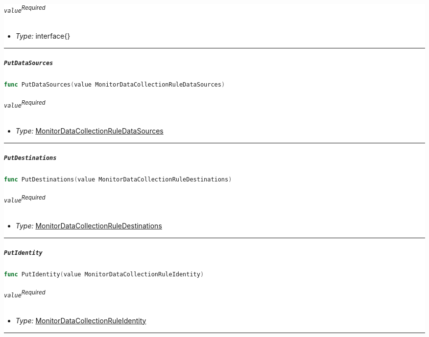###### `value`<sup>Required</sup> <a name="value" id="@cdktf/provider-azurerm.monitorDataCollectionRule.MonitorDataCollectionRule.putDataFlow.parameter.value"></a>

- *Type:* interface{}

---

##### `PutDataSources` <a name="PutDataSources" id="@cdktf/provider-azurerm.monitorDataCollectionRule.MonitorDataCollectionRule.putDataSources"></a>

```go
func PutDataSources(value MonitorDataCollectionRuleDataSources)
```

###### `value`<sup>Required</sup> <a name="value" id="@cdktf/provider-azurerm.monitorDataCollectionRule.MonitorDataCollectionRule.putDataSources.parameter.value"></a>

- *Type:* <a href="#@cdktf/provider-azurerm.monitorDataCollectionRule.MonitorDataCollectionRuleDataSources">MonitorDataCollectionRuleDataSources</a>

---

##### `PutDestinations` <a name="PutDestinations" id="@cdktf/provider-azurerm.monitorDataCollectionRule.MonitorDataCollectionRule.putDestinations"></a>

```go
func PutDestinations(value MonitorDataCollectionRuleDestinations)
```

###### `value`<sup>Required</sup> <a name="value" id="@cdktf/provider-azurerm.monitorDataCollectionRule.MonitorDataCollectionRule.putDestinations.parameter.value"></a>

- *Type:* <a href="#@cdktf/provider-azurerm.monitorDataCollectionRule.MonitorDataCollectionRuleDestinations">MonitorDataCollectionRuleDestinations</a>

---

##### `PutIdentity` <a name="PutIdentity" id="@cdktf/provider-azurerm.monitorDataCollectionRule.MonitorDataCollectionRule.putIdentity"></a>

```go
func PutIdentity(value MonitorDataCollectionRuleIdentity)
```

###### `value`<sup>Required</sup> <a name="value" id="@cdktf/provider-azurerm.monitorDataCollectionRule.MonitorDataCollectionRule.putIdentity.parameter.value"></a>

- *Type:* <a href="#@cdktf/provider-azurerm.monitorDataCollectionRule.MonitorDataCollectionRuleIdentity">MonitorDataCollectionRuleIdentity</a>

---
